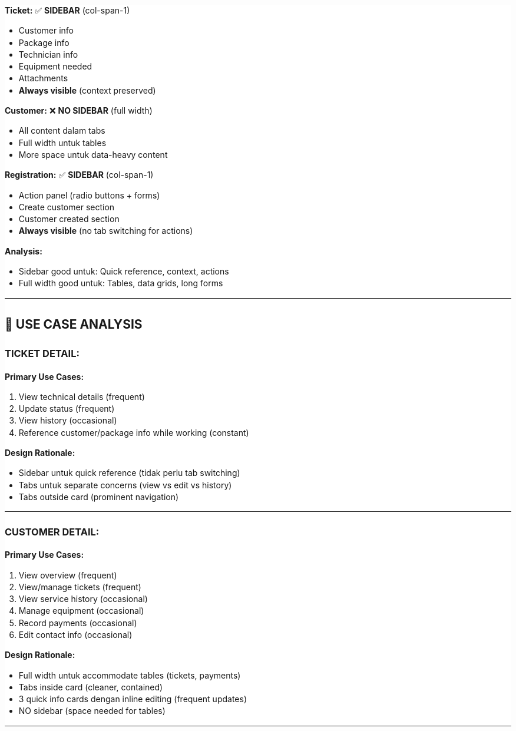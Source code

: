 **Ticket:** ✅ **SIDEBAR** (col-span-1)
- Customer info
- Package info
- Technician info
- Equipment needed
- Attachments
- **Always visible** (context preserved)

**Customer:** ❌ **NO SIDEBAR** (full width)
- All content dalam tabs
- Full width untuk tables
- More space untuk data-heavy content

**Registration:** ✅ **SIDEBAR** (col-span-1)
- Action panel (radio buttons + forms)
- Create customer section
- Customer created section
- **Always visible** (no tab switching for actions)

**Analysis:**
- Sidebar good untuk: Quick reference, context, actions
- Full width good untuk: Tables, data grids, long forms

---

## 🎯 **USE CASE ANALYSIS**

### **TICKET DETAIL:**
**Primary Use Cases:**
1. View technical details (frequent)
2. Update status (frequent)
3. View history (occasional)
4. Reference customer/package info while working (constant)

**Design Rationale:**
- Sidebar untuk quick reference (tidak perlu tab switching)
- Tabs untuk separate concerns (view vs edit vs history)
- Tabs outside card (prominent navigation)

---

### **CUSTOMER DETAIL:**
**Primary Use Cases:**
1. View overview (frequent)
2. View/manage tickets (frequent)
3. View service history (occasional)
4. Manage equipment (occasional)
5. Record payments (occasional)
6. Edit contact info (occasional)

**Design Rationale:**
- Full width untuk accommodate tables (tickets, payments)
- Tabs inside card (cleaner, contained)
- 3 quick info cards dengan inline editing (frequent updates)
- NO sidebar (space needed for tables)

---